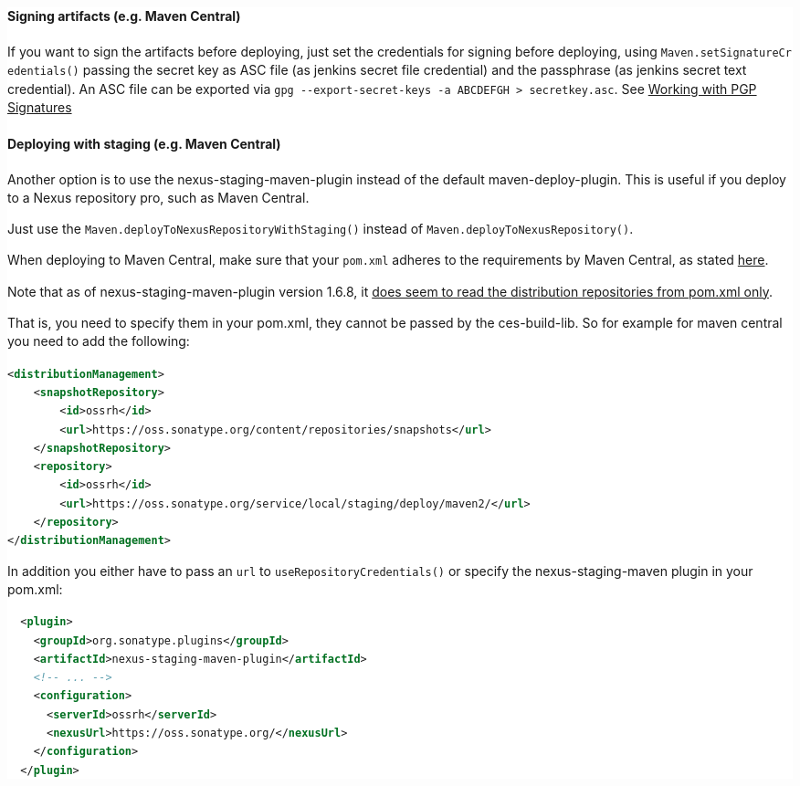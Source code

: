 #### Signing artifacts (e.g. Maven Central)

If you want to sign the artifacts before deploying, just set the credentials for signing before deploying, using 
`Maven.setSignatureCredentials()` passing the secret key as ASC file (as jenkins secret file credential) and the 
passphrase (as jenkins secret text credential).
An ASC file can be exported via  `gpg --export-secret-keys -a ABCDEFGH > secretkey.asc`.
See [Working with PGP Signatures](http://central.sonatype.org/pages/working-with-pgp-signatures.html)

#### Deploying with staging (e.g. Maven Central)

Another option is to use the nexus-staging-maven-plugin instead of the default maven-deploy-plugin.
This is useful if you deploy to a Nexus repository pro, such as Maven Central. 

Just use the `Maven.deployToNexusRepositoryWithStaging()` instead of `Maven.deployToNexusRepository()`.

When deploying to Maven Central, make sure that your `pom.xml` adheres to the requirements by Maven Central, as stated
[here](http://central.sonatype.org/pages/requirements.html).

Note that as of nexus-staging-maven-plugin version 1.6.8, it 
[does seem to read the distribution repositories from pom.xml only](https://issues.sonatype.org/browse/NEXUS-15464).

That is, you need to specify them in your pom.xml, they cannot be passed by the ces-build-lib. So for example for maven 
central you need to add the following:

```xml
<distributionManagement>
    <snapshotRepository>
        <id>ossrh</id>
        <url>https://oss.sonatype.org/content/repositories/snapshots</url>
    </snapshotRepository>
    <repository>
        <id>ossrh</id>
        <url>https://oss.sonatype.org/service/local/staging/deploy/maven2/</url>
    </repository>
</distributionManagement>
```

In addition you either have to pass an `url` to `useRepositoryCredentials()` or specify the nexus-staging-maven plugin in your pom.xml:

```xml
  <plugin>
    <groupId>org.sonatype.plugins</groupId>
    <artifactId>nexus-staging-maven-plugin</artifactId>
    <!-- ... -->
    <configuration>
      <serverId>ossrh</serverId>
      <nexusUrl>https://oss.sonatype.org/</nexusUrl>
    </configuration>
  </plugin>
```
          